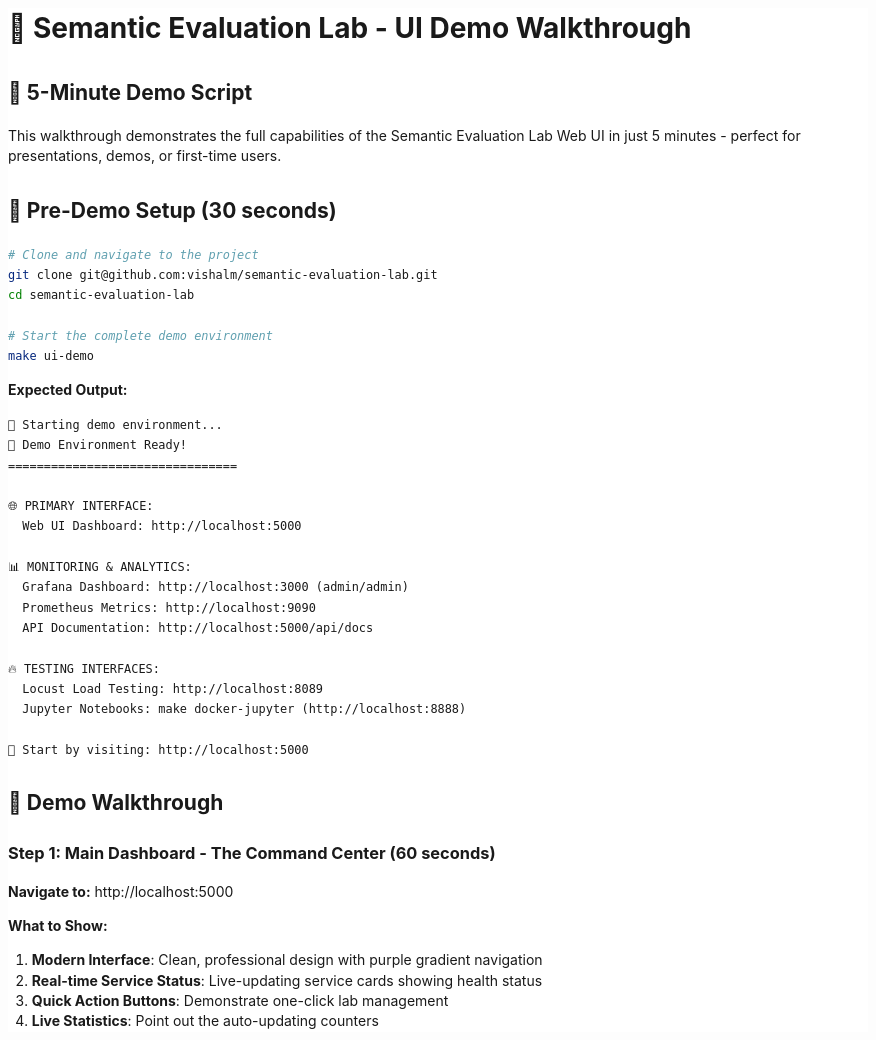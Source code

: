 # 🎪 Semantic Evaluation Lab - UI Demo Walkthrough

## 🎯 5-Minute Demo Script

This walkthrough demonstrates the full capabilities of the Semantic Evaluation Lab Web UI in just 5 minutes - perfect for presentations, demos, or first-time users.

## 🚀 Pre-Demo Setup (30 seconds)

```bash
# Clone and navigate to the project
git clone git@github.com:vishalm/semantic-evaluation-lab.git
cd semantic-evaluation-lab

# Start the complete demo environment
make ui-demo
```

**Expected Output:**
```
🎪 Starting demo environment...
🎯 Demo Environment Ready!
================================

🌐 PRIMARY INTERFACE:
  Web UI Dashboard: http://localhost:5000

📊 MONITORING & ANALYTICS:
  Grafana Dashboard: http://localhost:3000 (admin/admin)
  Prometheus Metrics: http://localhost:9090
  API Documentation: http://localhost:5000/api/docs

🔥 TESTING INTERFACES:
  Locust Load Testing: http://localhost:8089
  Jupyter Notebooks: make docker-jupyter (http://localhost:8888)

🚀 Start by visiting: http://localhost:5000
```

## 🎨 Demo Walkthrough

### Step 1: Main Dashboard - The Command Center (60 seconds)

**Navigate to:** http://localhost:5000

**What to Show:**
1. **Modern Interface**: Clean, professional design with purple gradient navigation
2. **Real-time Service Status**: Live-updating service cards showing health status
3. **Quick Action Buttons**: Demonstrate one-click lab management
4. **Live Statistics**: Point out the auto-updating counters
